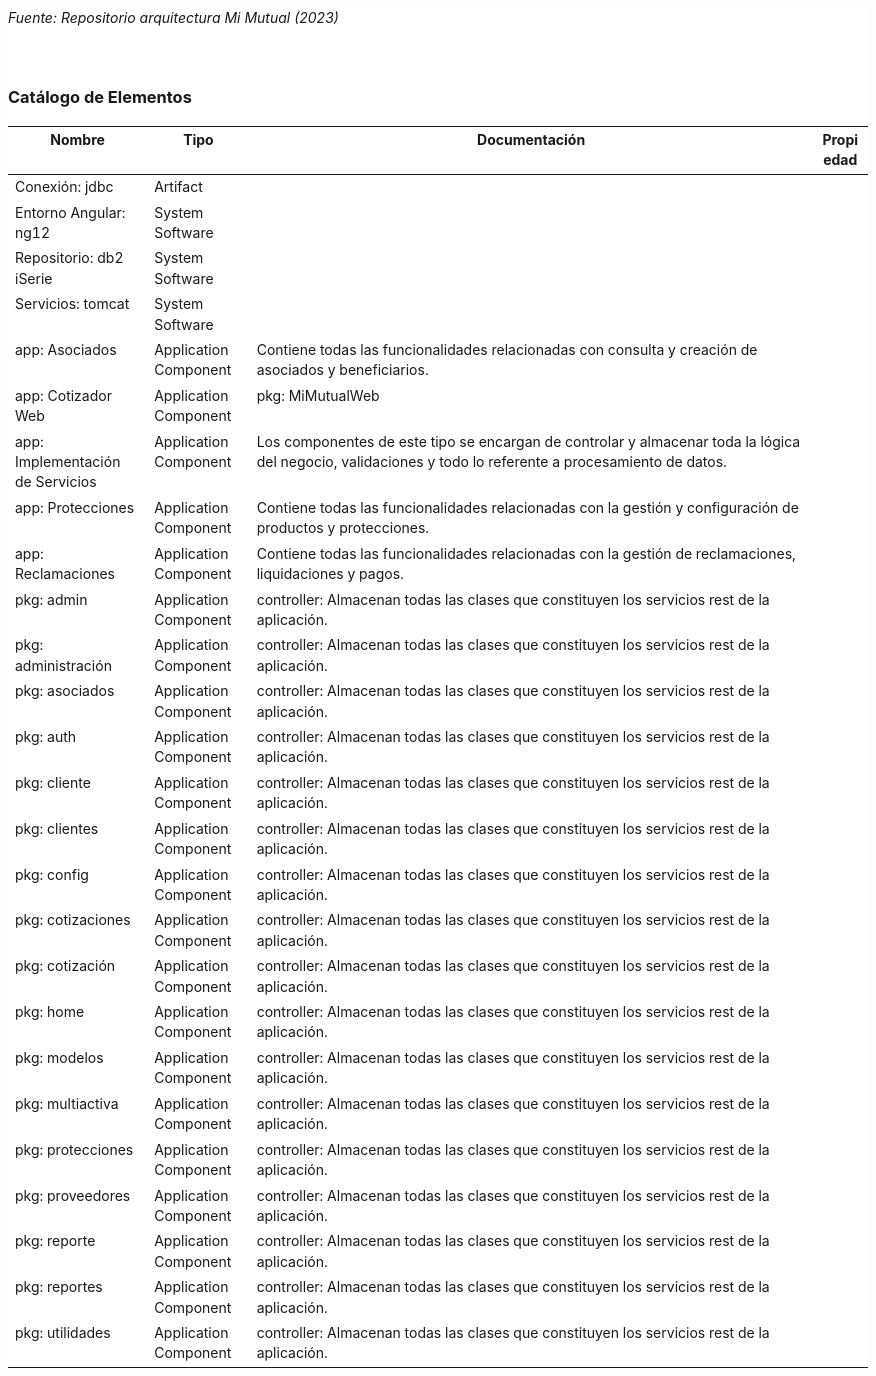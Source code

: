 _Fuente: Repositorio arquitectura Mi Mutual (2023)_

<br>


### Catálogo de Elementos

| Nombre           | Tipo | Documentación | Propiedad |
|----------------|------|------|------|
| Conexión: jdbc | Artifact |  |  |
| Entorno Angular: ng12 | System Software |  |  |
| Repositorio: db2 iSerie | System Software |  |  |
| Servicios: tomcat | System Software |  |  |
| app: Asociados | Application Component | Contiene todas las funcionalidades relacionadas con consulta y creación de asociados y beneficiarios. |  |
| app: Cotizador Web | Application Component | pkg: MiMutualWeb |  |
| app: Implementación de Servicios | Application Component | Los componentes de este tipo se encargan de controlar y almacenar toda la lógica del negocio, validaciones y todo lo referente a procesamiento de datos.<br> |  |
| app: Protecciones | Application Component | Contiene todas las funcionalidades relacionadas con la gestión y configuración de productos y protecciones. |  |
| app: Reclamaciones | Application Component | Contiene todas las funcionalidades relacionadas con la gestión de reclamaciones, liquidaciones y pagos. |  |
| pkg: admin | Application Component | controller: Almacenan todas las clases que constituyen los servicios rest de la aplicación. |  |
| pkg: administración | Application Component | controller: Almacenan todas las clases que constituyen los servicios rest de la aplicación. |  |
| pkg: asociados | Application Component | controller: Almacenan todas las clases que constituyen los servicios rest de la aplicación. |  |
| pkg: auth | Application Component | controller: Almacenan todas las clases que constituyen los servicios rest de la aplicación. |  |
| pkg: cliente | Application Component | controller: Almacenan todas las clases que constituyen los servicios rest de la aplicación. |  |
| pkg: clientes | Application Component | controller: Almacenan todas las clases que constituyen los servicios rest de la aplicación. |  |
| pkg: config | Application Component | controller: Almacenan todas las clases que constituyen los servicios rest de la aplicación. |  |
| pkg: cotizaciones | Application Component | controller: Almacenan todas las clases que constituyen los servicios rest de la aplicación. |  |
| pkg: cotización | Application Component | controller: Almacenan todas las clases que constituyen los servicios rest de la aplicación. |  |
| pkg: home | Application Component | controller: Almacenan todas las clases que constituyen los servicios rest de la aplicación. |  |
| pkg: modelos | Application Component | controller: Almacenan todas las clases que constituyen los servicios rest de la aplicación. |  |
| pkg: multiactiva | Application Component | controller: Almacenan todas las clases que constituyen los servicios rest de la aplicación. |  |
| pkg: protecciones | Application Component | controller: Almacenan todas las clases que constituyen los servicios rest de la aplicación. |  |
| pkg: proveedores | Application Component | controller: Almacenan todas las clases que constituyen los servicios rest de la aplicación. |  |
| pkg: reporte | Application Component | controller: Almacenan todas las clases que constituyen los servicios rest de la aplicación. |  |
| pkg: reportes | Application Component | controller: Almacenan todas las clases que constituyen los servicios rest de la aplicación. |  |
| pkg: utilidades | Application Component | controller: Almacenan todas las clases que constituyen los servicios rest de la aplicación. |  |
